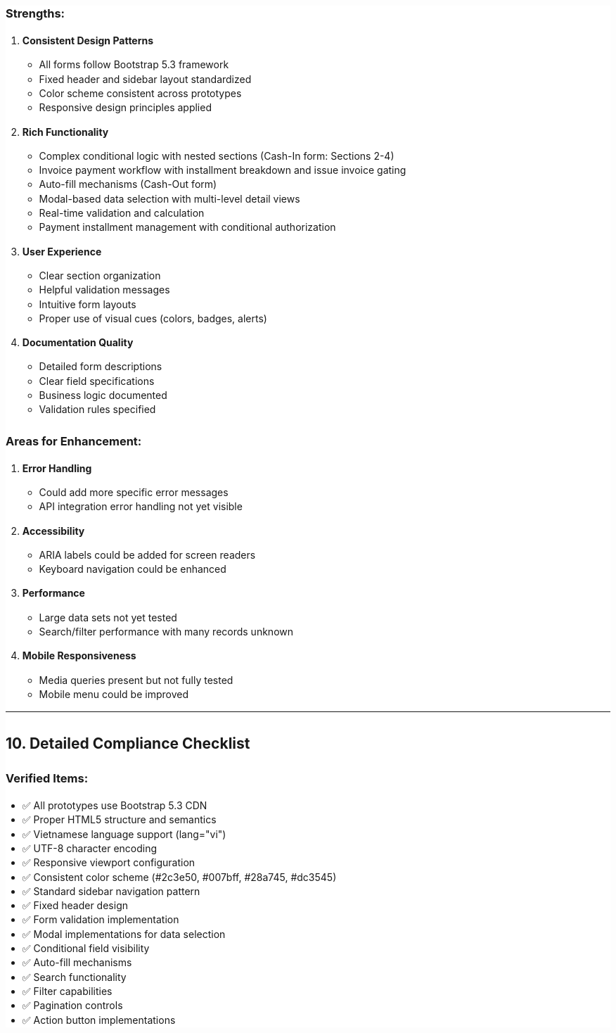 ### Strengths:
1. **Consistent Design Patterns**
   - All forms follow Bootstrap 5.3 framework
   - Fixed header and sidebar layout standardized
   - Color scheme consistent across prototypes
   - Responsive design principles applied

2. **Rich Functionality**
   - Complex conditional logic with nested sections (Cash-In form: Sections 2-4)
   - Invoice payment workflow with installment breakdown and issue invoice gating
   - Auto-fill mechanisms (Cash-Out form)
   - Modal-based data selection with multi-level detail views
   - Real-time validation and calculation
   - Payment installment management with conditional authorization

3. **User Experience**
   - Clear section organization
   - Helpful validation messages
   - Intuitive form layouts
   - Proper use of visual cues (colors, badges, alerts)

4. **Documentation Quality**
   - Detailed form descriptions
   - Clear field specifications
   - Business logic documented
   - Validation rules specified

### Areas for Enhancement:
1. **Error Handling**
   - Could add more specific error messages
   - API integration error handling not yet visible

2. **Accessibility**
   - ARIA labels could be added for screen readers
   - Keyboard navigation could be enhanced

3. **Performance**
   - Large data sets not yet tested
   - Search/filter performance with many records unknown

4. **Mobile Responsiveness**
   - Media queries present but not fully tested
   - Mobile menu could be improved

---

## 10. Detailed Compliance Checklist

### Verified Items:
- ✅ All prototypes use Bootstrap 5.3 CDN
- ✅ Proper HTML5 structure and semantics
- ✅ Vietnamese language support (lang="vi")
- ✅ UTF-8 character encoding
- ✅ Responsive viewport configuration
- ✅ Consistent color scheme (#2c3e50, #007bff, #28a745, #dc3545)
- ✅ Standard sidebar navigation pattern
- ✅ Fixed header design
- ✅ Form validation implementation
- ✅ Modal implementations for data selection
- ✅ Conditional field visibility
- ✅ Auto-fill mechanisms
- ✅ Search functionality
- ✅ Filter capabilities
- ✅ Pagination controls
- ✅ Action button implementations